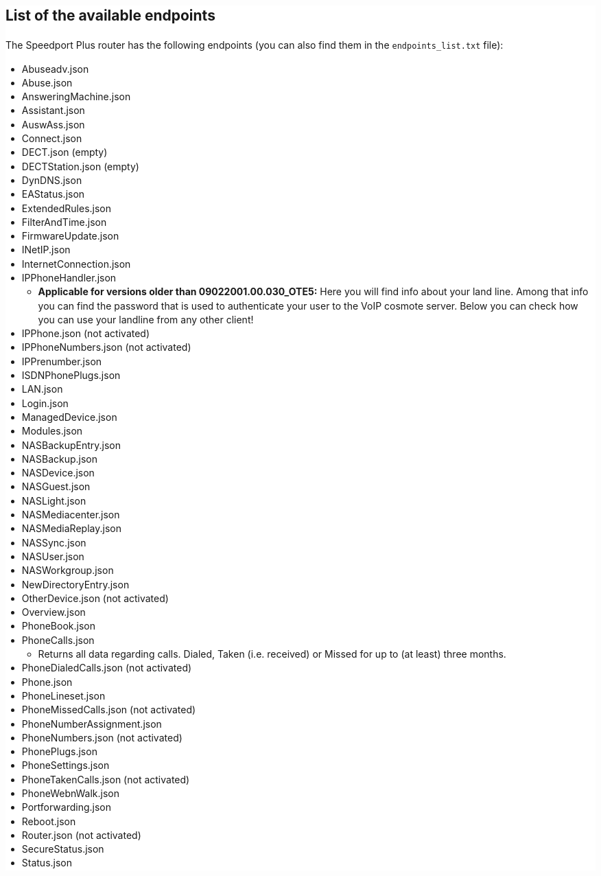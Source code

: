 ## List of the available endpoints
The Speedport Plus router has the following endpoints (you can also find them in the `endpoints_list.txt` file):

 - Abuseadv.json
 - Abuse.json
 - AnsweringMachine.json
 - Assistant.json
 - AuswAss.json
 - Connect.json
 - DECT.json (empty)
 - DECTStation.json (empty)
 - DynDNS.json
 - EAStatus.json
 - ExtendedRules.json
 - FilterAndTime.json
 - FirmwareUpdate.json
 - INetIP.json
 - InternetConnection.json
 - IPPhoneHandler.json
    - **Applicable for versions older than 09022001.00.030_OTE5:** Here you will find info about your land line. Among that info you can find the password that is used to authenticate your user to the VoIP cosmote server. Below you can check how you can use your landline from any other client!
 - IPPhone.json (not activated)
 - IPPhoneNumbers.json (not activated)
 - IPPrenumber.json
 - ISDNPhonePlugs.json
 - LAN.json
 - Login.json
 - ManagedDevice.json
 - Modules.json
 - NASBackupEntry.json
 - NASBackup.json
 - NASDevice.json
 - NASGuest.json
 - NASLight.json
 - NASMediacenter.json
 - NASMediaReplay.json
 - NASSync.json
 - NASUser.json
 - NASWorkgroup.json
 - NewDirectoryEntry.json
 - OtherDevice.json (not activated)
 - Overview.json
 - PhoneBook.json
 - PhoneCalls.json
    - Returns all data regarding calls. Dialed, Taken (i.e. received) or Missed for up to (at least) three months.
 - PhoneDialedCalls.json (not activated)
 - Phone.json
 - PhoneLineset.json
 - PhoneMissedCalls.json (not activated)
 - PhoneNumberAssignment.json
 - PhoneNumbers.json (not activated)
 - PhonePlugs.json
 - PhoneSettings.json
 - PhoneTakenCalls.json (not activated)
 - PhoneWebnWalk.json
 - Portforwarding.json
 - Reboot.json
 - Router.json (not activated)
 - SecureStatus.json
 - Status.json